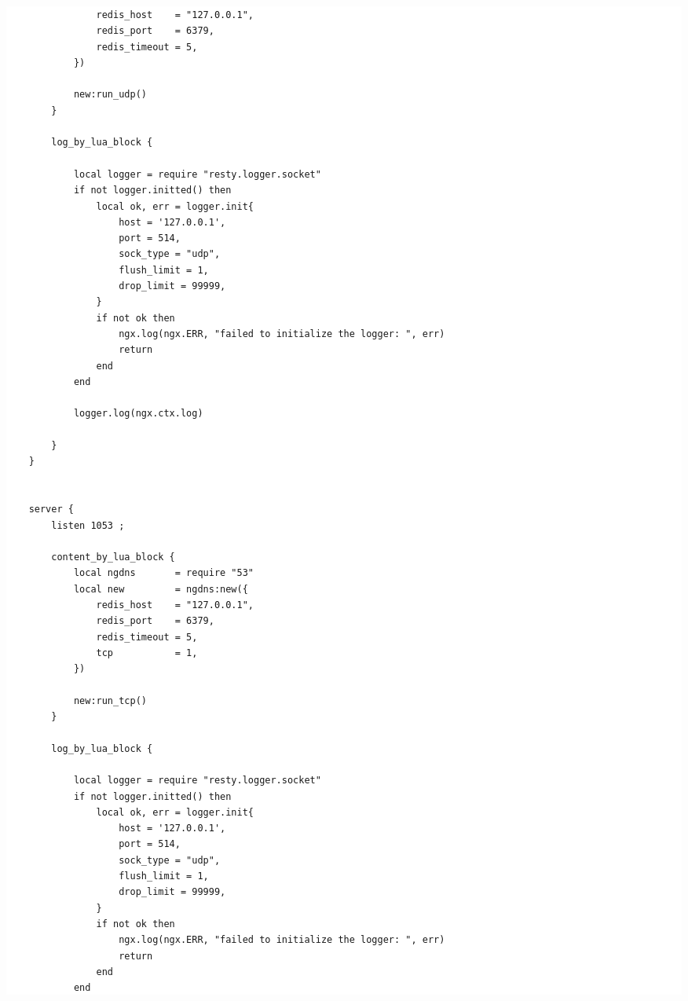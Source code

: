 ```
                redis_host    = "127.0.0.1",
                redis_port    = 6379,
                redis_timeout = 5,
            })

            new:run_udp()
        }

        log_by_lua_block {

            local logger = require "resty.logger.socket"
            if not logger.initted() then
                local ok, err = logger.init{
                    host = '127.0.0.1',
                    port = 514,
                    sock_type = "udp",
                    flush_limit = 1,
                    drop_limit = 99999,
                }
                if not ok then
                    ngx.log(ngx.ERR, "failed to initialize the logger: ", err)
                    return
                end
            end

            logger.log(ngx.ctx.log)

        }
    }


    server {
        listen 1053 ;

        content_by_lua_block {
            local ngdns       = require "53"
            local new         = ngdns:new({
                redis_host    = "127.0.0.1",
                redis_port    = 6379,
                redis_timeout = 5,
                tcp           = 1,
            })

            new:run_tcp()
        }

        log_by_lua_block {

            local logger = require "resty.logger.socket"
            if not logger.initted() then
                local ok, err = logger.init{
                    host = '127.0.0.1',
                    port = 514,
                    sock_type = "udp",
                    flush_limit = 1,
                    drop_limit = 99999,
                }
                if not ok then
                    ngx.log(ngx.ERR, "failed to initialize the logger: ", err)
                    return
                end
            end

```